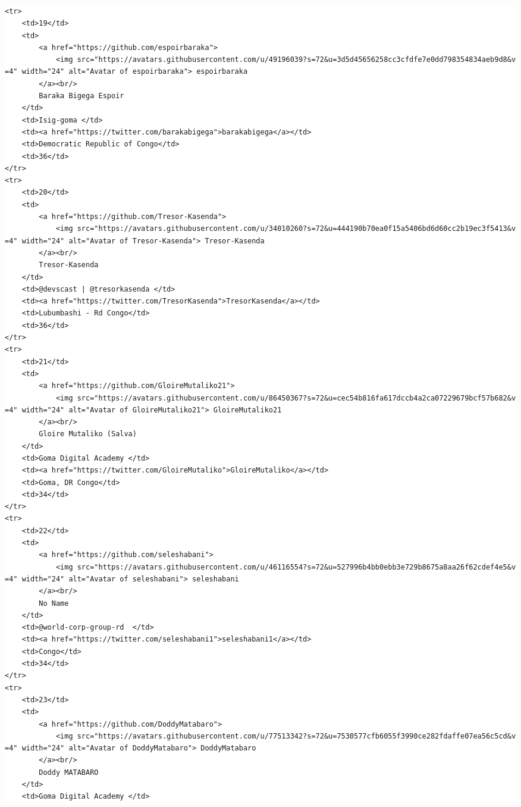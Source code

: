 	<tr>
		<td>19</td>
		<td>
			<a href="https://github.com/espoirbaraka">
				<img src="https://avatars.githubusercontent.com/u/49196039?s=72&u=3d5d45656258cc3cfdfe7e0dd798354834aeb9d8&v=4" width="24" alt="Avatar of espoirbaraka"> espoirbaraka
			</a><br/>
			Baraka Bigega Espoir
		</td>
		<td>Isig-goma </td>
		<td><a href="https://twitter.com/barakabigega">barakabigega</a></td>
		<td>Democratic Republic of Congo</td>
		<td>36</td>
	</tr>
	<tr>
		<td>20</td>
		<td>
			<a href="https://github.com/Tresor-Kasenda">
				<img src="https://avatars.githubusercontent.com/u/34010260?s=72&u=444190b70ea0f15a5406bd6d60cc2b19ec3f5413&v=4" width="24" alt="Avatar of Tresor-Kasenda"> Tresor-Kasenda
			</a><br/>
			Tresor-Kasenda
		</td>
		<td>@devscast | @tresorkasenda </td>
		<td><a href="https://twitter.com/TresorKasenda">TresorKasenda</a></td>
		<td>Lubumbashi - Rd Congo</td>
		<td>36</td>
	</tr>
	<tr>
		<td>21</td>
		<td>
			<a href="https://github.com/GloireMutaliko21">
				<img src="https://avatars.githubusercontent.com/u/86450367?s=72&u=cec54b816fa617dccb4a2ca07229679bcf57b682&v=4" width="24" alt="Avatar of GloireMutaliko21"> GloireMutaliko21
			</a><br/>
			Gloire Mutaliko (Salva)
		</td>
		<td>Goma Digital Academy </td>
		<td><a href="https://twitter.com/GloireMutaliko">GloireMutaliko</a></td>
		<td>Goma, DR Congo</td>
		<td>34</td>
	</tr>
	<tr>
		<td>22</td>
		<td>
			<a href="https://github.com/seleshabani">
				<img src="https://avatars.githubusercontent.com/u/46116554?s=72&u=527996b4bb0ebb3e729b8675a8aa26f62cdef4e5&v=4" width="24" alt="Avatar of seleshabani"> seleshabani
			</a><br/>
			No Name
		</td>
		<td>@world-corp-group-rd  </td>
		<td><a href="https://twitter.com/seleshabani1">seleshabani1</a></td>
		<td>Congo</td>
		<td>34</td>
	</tr>
	<tr>
		<td>23</td>
		<td>
			<a href="https://github.com/DoddyMatabaro">
				<img src="https://avatars.githubusercontent.com/u/77513342?s=72&u=7530577cfb6055f3990ce282fdaffe07ea56c5cd&v=4" width="24" alt="Avatar of DoddyMatabaro"> DoddyMatabaro
			</a><br/>
			Doddy MATABARO
		</td>
		<td>Goma Digital Academy </td>